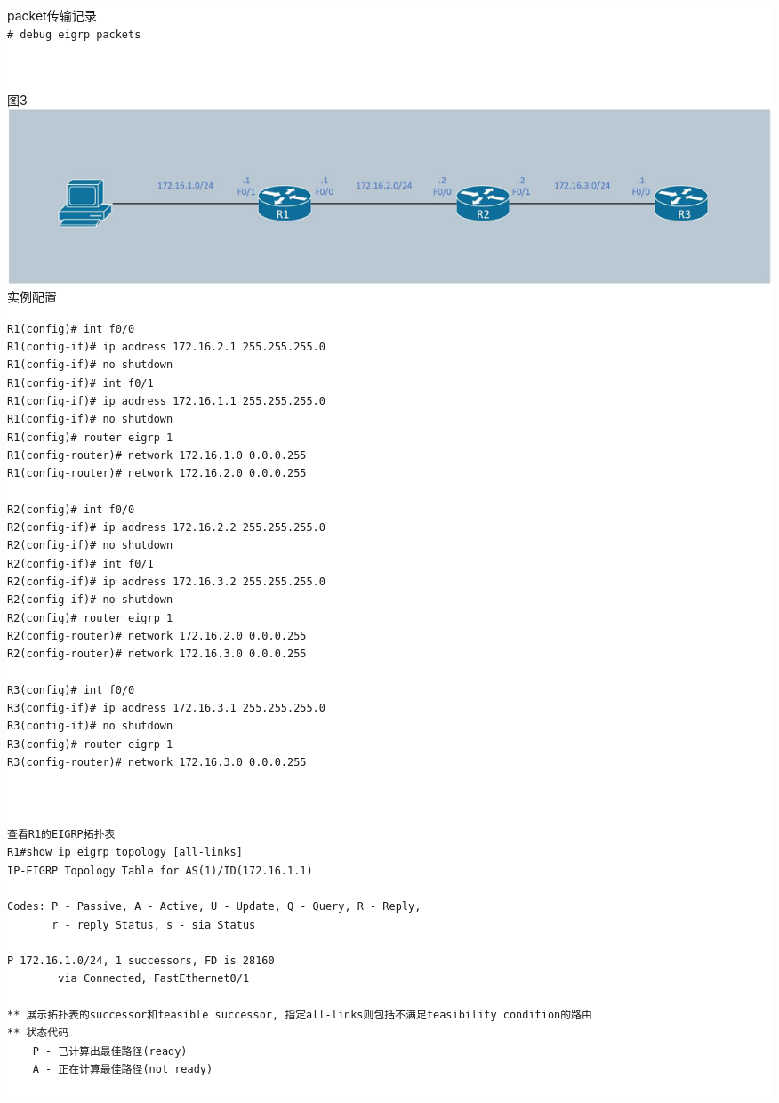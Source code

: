 packet传输记录<br>
`# debug eigrp packets`
<br>
<br>
<br>

图3<br>
![image_not_found](pic/eigrp_topology.jpg)<br>
实例配置
```
R1(config)# int f0/0
R1(config-if)# ip address 172.16.2.1 255.255.255.0
R1(config-if)# no shutdown
R1(config-if)# int f0/1
R1(config-if)# ip address 172.16.1.1 255.255.255.0
R1(config-if)# no shutdown
R1(config)# router eigrp 1
R1(config-router)# network 172.16.1.0 0.0.0.255
R1(config-router)# network 172.16.2.0 0.0.0.255

R2(config)# int f0/0
R2(config-if)# ip address 172.16.2.2 255.255.255.0
R2(config-if)# no shutdown
R2(config-if)# int f0/1
R2(config-if)# ip address 172.16.3.2 255.255.255.0
R2(config-if)# no shutdown
R2(config)# router eigrp 1
R2(config-router)# network 172.16.2.0 0.0.0.255
R2(config-router)# network 172.16.3.0 0.0.0.255

R3(config)# int f0/0
R3(config-if)# ip address 172.16.3.1 255.255.255.0
R3(config-if)# no shutdown
R3(config)# router eigrp 1
R3(config-router)# network 172.16.3.0 0.0.0.255



查看R1的EIGRP拓扑表
R1#show ip eigrp topology [all-links]                                                     
IP-EIGRP Topology Table for AS(1)/ID(172.16.1.1)                               
                                                                               
Codes: P - Passive, A - Active, U - Update, Q - Query, R - Reply,              
       r - reply Status, s - sia Status                                        
                                                                               
P 172.16.1.0/24, 1 successors, FD is 28160                                     
        via Connected, FastEthernet0/1

** 展示拓扑表的successor和feasible successor, 指定all-links则包括不满足feasibility condition的路由
** 状态代码
    P - 已计算出最佳路径(ready)
    A - 正在计算最佳路径(not ready)


```